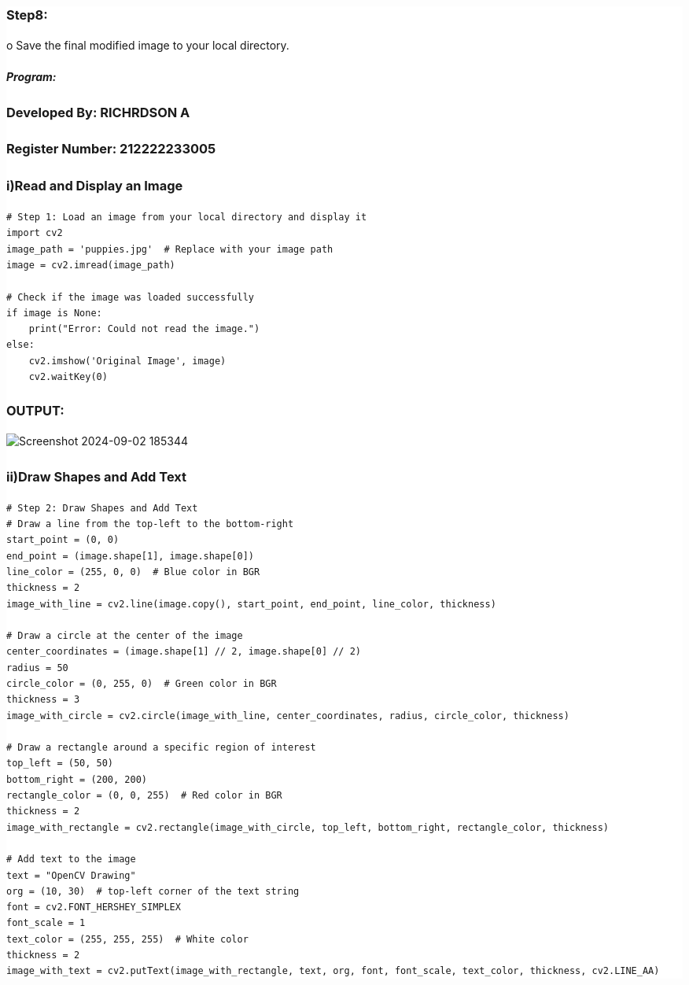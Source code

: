 ### Step8:
o	Save the final modified image to your local directory.


##### Program:
### Developed By: RICHRDSON A
### Register Number: 212222233005

### i)Read and Display an Image
```
# Step 1: Load an image from your local directory and display it
import cv2
image_path = 'puppies.jpg'  # Replace with your image path
image = cv2.imread(image_path)

# Check if the image was loaded successfully
if image is None:
    print("Error: Could not read the image.")
else:
    cv2.imshow('Original Image', image)
    cv2.waitKey(0)
```
### OUTPUT:
![Screenshot 2024-09-02 185344](https://github.com/user-attachments/assets/41822fc8-c64d-4770-b164-e52bb3cc1020)


### ii)Draw Shapes and Add Text
```
# Step 2: Draw Shapes and Add Text
# Draw a line from the top-left to the bottom-right
start_point = (0, 0)
end_point = (image.shape[1], image.shape[0])
line_color = (255, 0, 0)  # Blue color in BGR
thickness = 2
image_with_line = cv2.line(image.copy(), start_point, end_point, line_color, thickness)

# Draw a circle at the center of the image
center_coordinates = (image.shape[1] // 2, image.shape[0] // 2)
radius = 50
circle_color = (0, 255, 0)  # Green color in BGR
thickness = 3
image_with_circle = cv2.circle(image_with_line, center_coordinates, radius, circle_color, thickness)

# Draw a rectangle around a specific region of interest
top_left = (50, 50)
bottom_right = (200, 200)
rectangle_color = (0, 0, 255)  # Red color in BGR
thickness = 2
image_with_rectangle = cv2.rectangle(image_with_circle, top_left, bottom_right, rectangle_color, thickness)

# Add text to the image
text = "OpenCV Drawing"
org = (10, 30)  # top-left corner of the text string
font = cv2.FONT_HERSHEY_SIMPLEX
font_scale = 1
text_color = (255, 255, 255)  # White color
thickness = 2
image_with_text = cv2.putText(image_with_rectangle, text, org, font, font_scale, text_color, thickness, cv2.LINE_AA)
```
